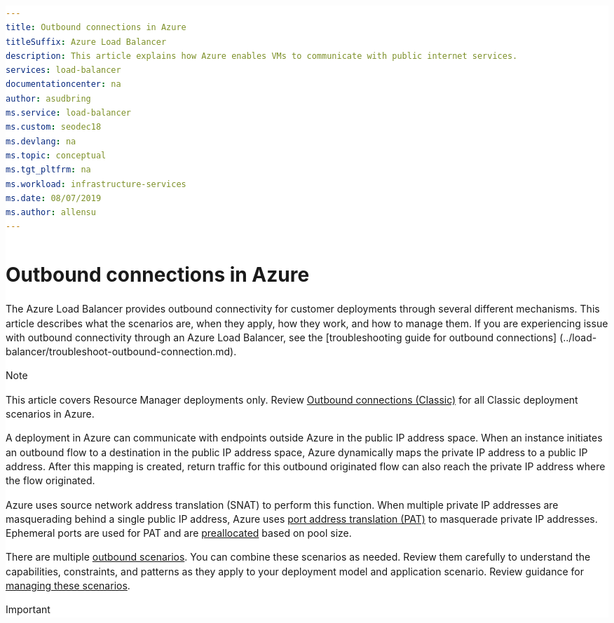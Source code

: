 ```yaml
---
title: Outbound connections in Azure
titleSuffix: Azure Load Balancer
description: This article explains how Azure enables VMs to communicate with public internet services.
services: load-balancer
documentationcenter: na
author: asudbring
ms.service: load-balancer
ms.custom: seodec18
ms.devlang: na
ms.topic: conceptual
ms.tgt_pltfrm: na
ms.workload: infrastructure-services
ms.date: 08/07/2019
ms.author: allensu
---
```


# Outbound connections in Azure

The Azure Load Balancer provides outbound connectivity for customer deployments through several different mechanisms. This article describes what the scenarios are, when they apply, how they work, and how to manage them. If you are experiencing issue with outbound connectivity through an Azure Load Balancer, see the [troubleshooting guide for outbound connections] (../load-balancer/troubleshoot-outbound-connection.md).

>[!NOTE] 
>This article covers Resource Manager deployments only. Review [Outbound connections (Classic)](load-balancer-outbound-connections-classic.md) for all Classic deployment scenarios in Azure.

A deployment in Azure can communicate with endpoints outside Azure in the public IP address space. When an instance initiates an outbound flow to a destination in the public IP address space, Azure dynamically maps the private IP address to a public IP address. After this mapping is created, return traffic for this outbound originated flow can also reach the private IP address where the flow originated.

Azure uses source network address translation (SNAT) to perform this function. When multiple private IP addresses are masquerading behind a single public IP address, Azure uses [port address translation (PAT)](#pat) to masquerade private IP addresses. Ephemeral ports are used for PAT and are [preallocated](#preallocatedports) based on pool size.

There are multiple [outbound scenarios](#scenarios). You can combine these scenarios as needed. Review them carefully to understand the capabilities, constraints, and patterns as they apply to your deployment model and application scenario. Review guidance for [managing these scenarios](../load-balancer/troubleshoot-outbound-connection.md#snatexhaust).

>[!IMPORTANT] 